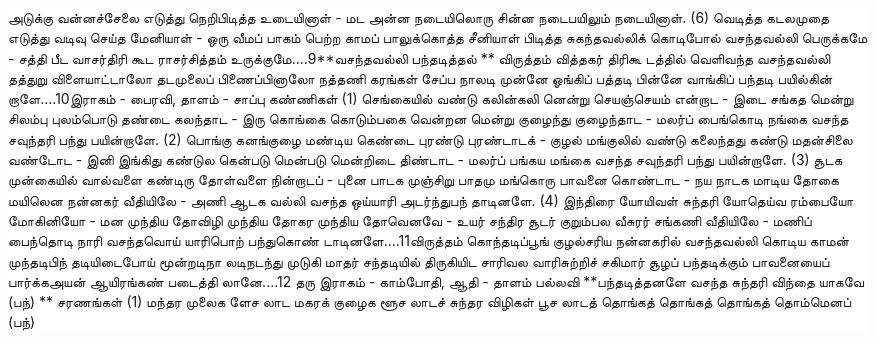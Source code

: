 அடுக்கு வன்னச்சேலை எடுத்து நெறிபிடித்த
உடையினாள் - மட
அன்ன நடையிலொரு சின்ன நடைபயிலும்
நடையினாள்.
(6) வெடித்த கடலமுதை எடுத்து வடிவு செய்த
மேனியாள் - ஒரு
வீமப் பாகம் பெற்ற காமப் பாலுக்கொத்த
சீனியாள்
பிடித்த சுகந்தவல்லிக் கொடிபோல் வசந்தவல்லி
பெருக்கமே - சத்தி
பீட வாசர்திரி கூட ராசர்சித்தம்
உருக்குமே....9**வசந்தவல்லி பந்தடித்தல்
**
விருத்தம்
வித்தகர் திரிகூ டத்தில் வௌிவந்த வசந்தவல்லி
தத்துறு விளையாட்டாலோ தடமுலைப் பிணைப்பினாலோ
நத்தணி கரங்கள் சேப்ப நாலடி முன்னே ஓங்கிப்
பத்தடி பின்னே வாங்கிப் பந்தடி பயில்கின் றாளே....10இராகம் - பைரவி, தாளம் - சாப்பு
கண்ணிகள்
(1) செங்கையில் வண்டு கலின்கலி னென்று செயஞ்செயம்
என்றாட - இடை
சங்கத மென்று சிலம்பு புலம்பொடு தண்டை
கலந்தாட - இரு
கொங்கை கொடும்பகை வென்றன மென்று குழைந்து
குழைந்தாட - மலர்ப்
பைங்கொடி நங்கை வசந்த சவுந்தரி
பந்து பயின்றாளே.
(2) பொங்கு கனங்குழை மண்டிய கெண்டை புரண்டு
புரண்டாடக் - குழல்
மங்குலில் வண்டு கலைந்தது கண்டு மதன்சிலை
வண்டோட - இனி
இங்கிது கண்டுல கென்படு மென்படு மென்றிடை
திண்டாட - மலர்ப்
பங்கய மங்கை வசந்த சவுந்தரி
பந்து பயின்றாளே.
(3) சூடக முன்கையில் வால்வளை கண்டிரு தோள்வளை
நின்றாடப் - புனை
பாடக முஞ்சிறு பாதமு மங்கொரு பாவனை
கொண்டாட - நய
நாடக மாடிய தோகை மயிலென நன்னகர்
வீதியிலே - அணி
ஆடக வல்லி வசந்த ஒய்யாரி
அடர்ந்துபந் தாடினளே.
(4) இந்திரை யோயிவள் சுந்தரி யோதெய்வ ரம்பையோ
மோகினியோ - மன
முந்திய தோவிழி முந்திய தோகர முந்திய
தோவெனவே - உயர்
சந்திர சூடர் குறும்பல வீசுரர் சங்கணி
வீதியிலே - மணிப்
பைந்தொடி நாரி வசந்தவொய் யாரிபொற்
பந்துகொண் டாடினளே....11விருத்தம்
கொந்தடிப்பூங் குழல்சரிய நன்னகரில் வசந்தவல்லி கொடிய காமன்
முந்தடிபிந் தடியிடைபோய் மூன்றடிநா லடிநடந்து முடுகி மாதர்
சந்தடியில் திருகியிட சாரிவல வாரிசுற்றிச் சகிமார் சூழப்
பந்தடிக்கும் பாவனையைப் பார்க்கஅயன் ஆயிரங்கண் படைத்தி லானே....12 தரு
இராகம் - காம்போதி, ஆதி - தாளம்
பல்லவி
**பந்தடித்தனளே வசந்த சுந்தரி விந்தை யாகவே (பந்)
**
சரணங்கள்
(1) மந்தர முலைக ளேச லாட
மகரக் குழைக ளூச லாடச்
சுந்தர விழிகள் பூச லாடத்
தொங்கத் தொங்கத் தொங்கத் தொம்மெனப் (பந்)